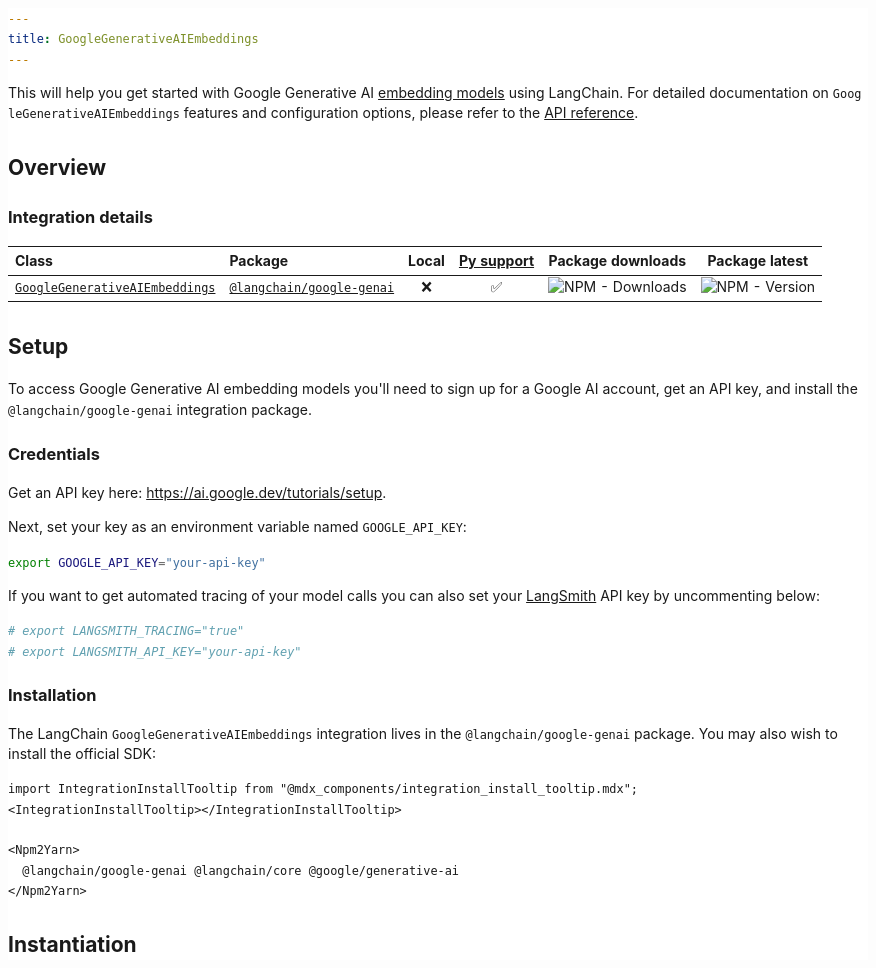 ```yaml
---
title: GoogleGenerativeAIEmbeddings
---
```


This will help you get started with Google Generative AI [embedding models](/oss/concepts/embedding_models) using LangChain. For detailed documentation on `GoogleGenerativeAIEmbeddings` features and configuration options, please refer to the [API reference](https://api.js.langchain.com/classes/langchain_google_genai.GoogleGenerativeAIEmbeddings.html).

## Overview
### Integration details

| Class | Package | Local | [Py support](https://python.langchain.com/docs/integrations/text_embedding/google_generative_ai/) | Package downloads | Package latest |
| :--- | :--- | :---: | :---: |  :---: | :---: |
| [`GoogleGenerativeAIEmbeddings`](https://api.js.langchain.com/classes/langchain_google_genai.GoogleGenerativeAIEmbeddings.html) | [`@langchain/google-genai`](https://npmjs.com/@langchain/google-genai) | ❌ | ✅ | ![NPM - Downloads](https://img.shields.io/npm/dm/@langchain/google-genai?style=flat-square&label=%20&) | ![NPM - Version](https://img.shields.io/npm/v/@langchain/google-genai?style=flat-square&label=%20&) |

## Setup

To access Google Generative AI embedding models you'll need to sign up for a Google AI account, get an API key, and install the `@langchain/google-genai` integration package.

### Credentials

Get an API key here: https://ai.google.dev/tutorials/setup.

Next, set your key as an environment variable named `GOOGLE_API_KEY`:

```bash
export GOOGLE_API_KEY="your-api-key"
```

If you want to get automated tracing of your model calls you can also set your [LangSmith](https://docs.smith.langchain.com/) API key by uncommenting below:

```bash
# export LANGSMITH_TRACING="true"
# export LANGSMITH_API_KEY="your-api-key"
```

### Installation

The LangChain `GoogleGenerativeAIEmbeddings` integration lives in the `@langchain/google-genai` package. You may also wish to install the official SDK:

```{=mdx}
import IntegrationInstallTooltip from "@mdx_components/integration_install_tooltip.mdx";
<IntegrationInstallTooltip></IntegrationInstallTooltip>

<Npm2Yarn>
  @langchain/google-genai @langchain/core @google/generative-ai
</Npm2Yarn>
```
## Instantiation
